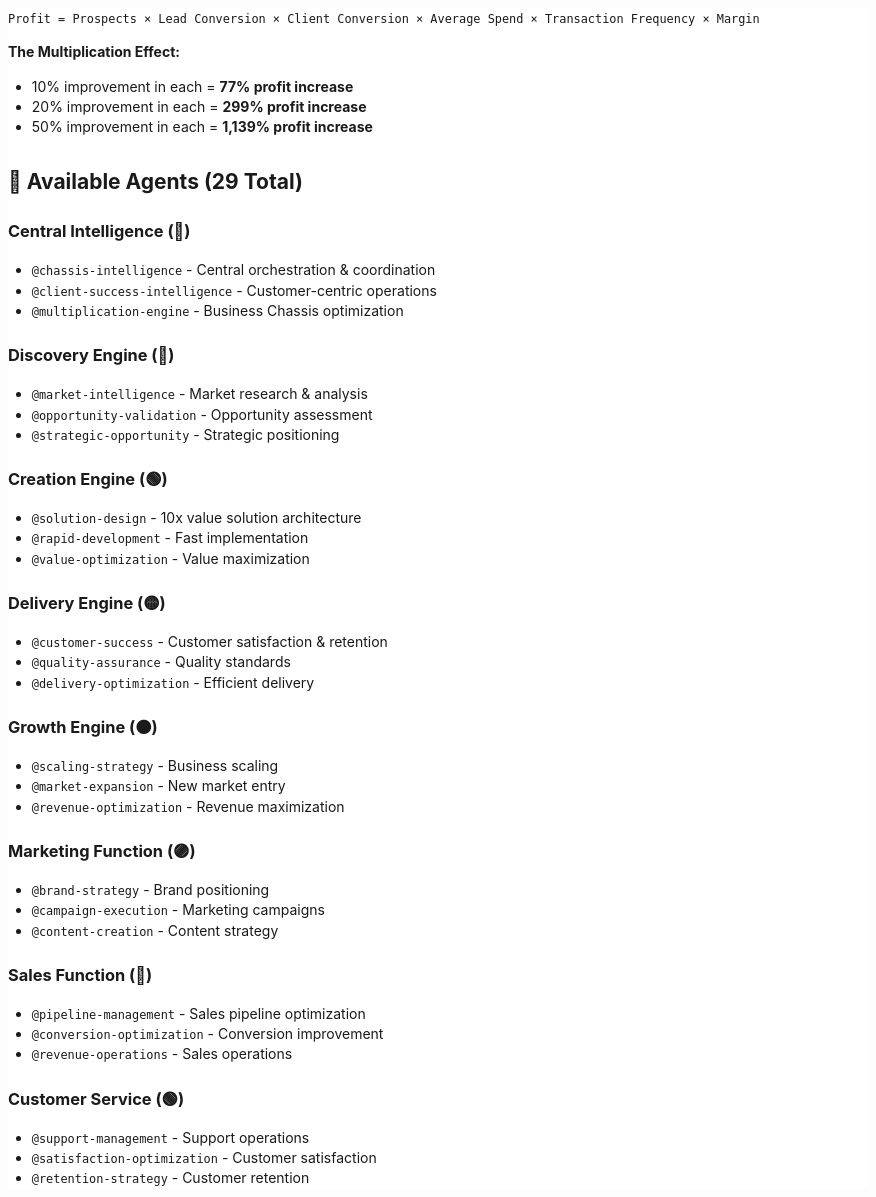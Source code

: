 ```
Profit = Prospects × Lead Conversion × Client Conversion × Average Spend × Transaction Frequency × Margin
```

**The Multiplication Effect:**
- 10% improvement in each = **77% profit increase**
- 20% improvement in each = **299% profit increase**
- 50% improvement in each = **1,139% profit increase**

## 🔴 Available Agents (29 Total)

### Central Intelligence (🔴)
- `@chassis-intelligence` - Central orchestration & coordination
- `@client-success-intelligence` - Customer-centric operations
- `@multiplication-engine` - Business Chassis optimization

### Discovery Engine (🔵)
- `@market-intelligence` - Market research & analysis
- `@opportunity-validation` - Opportunity assessment
- `@strategic-opportunity` - Strategic positioning

### Creation Engine (🟢)
- `@solution-design` - 10x value solution architecture
- `@rapid-development` - Fast implementation
- `@value-optimization` - Value maximization

### Delivery Engine (🟡)
- `@customer-success` - Customer satisfaction & retention
- `@quality-assurance` - Quality standards
- `@delivery-optimization` - Efficient delivery

### Growth Engine (🟠)
- `@scaling-strategy` - Business scaling
- `@market-expansion` - New market entry
- `@revenue-optimization` - Revenue maximization

### Marketing Function (🟣)
- `@brand-strategy` - Brand positioning
- `@campaign-execution` - Marketing campaigns
- `@content-creation` - Content strategy

### Sales Function (🔷)
- `@pipeline-management` - Sales pipeline optimization
- `@conversion-optimization` - Conversion improvement
- `@revenue-operations` - Sales operations

### Customer Service (🟢)
- `@support-management` - Support operations
- `@satisfaction-optimization` - Customer satisfaction
- `@retention-strategy` - Customer retention
